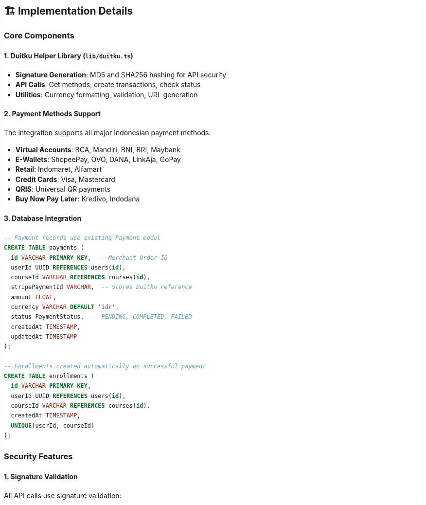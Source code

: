 ## 🏗️ Implementation Details

### Core Components

#### 1. Duitku Helper Library (`lib/duitku.ts`)

- **Signature Generation**: MD5 and SHA256 hashing for API security
- **API Calls**: Get methods, create transactions, check status
- **Utilities**: Currency formatting, validation, URL generation

#### 2. Payment Methods Support

The integration supports all major Indonesian payment methods:

- **Virtual Accounts**: BCA, Mandiri, BNI, BRI, Maybank
- **E-Wallets**: ShopeePay, OVO, DANA, LinkAja, GoPay
- **Retail**: Indomaret, Alfamart
- **Credit Cards**: Visa, Mastercard
- **QRIS**: Universal QR payments
- **Buy Now Pay Later**: Kredivo, Indodana

#### 3. Database Integration

```sql
-- Payment records use existing Payment model
CREATE TABLE payments (
  id VARCHAR PRIMARY KEY,  -- Merchant Order ID
  userId UUID REFERENCES users(id),
  courseId VARCHAR REFERENCES courses(id),
  stripePaymentId VARCHAR,  -- Stores Duitku reference
  amount FLOAT,
  currency VARCHAR DEFAULT 'idr',
  status PaymentStatus,  -- PENDING, COMPLETED, FAILED
  createdAt TIMESTAMP,
  updatedAt TIMESTAMP
);

-- Enrollments created automatically on successful payment
CREATE TABLE enrollments (
  id VARCHAR PRIMARY KEY,
  userId UUID REFERENCES users(id),
  courseId VARCHAR REFERENCES courses(id),
  createdAt TIMESTAMP,
  UNIQUE(userId, courseId)
);
```

### Security Features

#### 1. Signature Validation

All API calls use signature validation:
